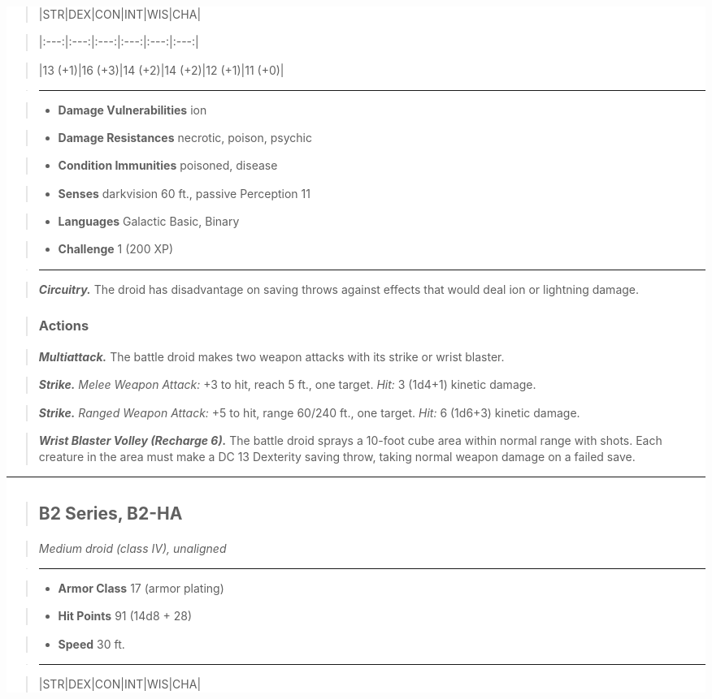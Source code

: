 >|STR|DEX|CON|INT|WIS|CHA|

>|:---:|:---:|:---:|:---:|:---:|:---:|

>|13 (+1)|16 (+3)|14 (+2)|14 (+2)|12 (+1)|11 (+0)|

>___

> - **Damage Vulnerabilities** ion

> - **Damage Resistances** necrotic, poison, psychic

> - **Condition Immunities** poisoned, disease

> - **Senses** darkvision 60 ft., passive Perception 11

> - **Languages** Galactic Basic, Binary

> - **Challenge** 1 (200 XP)

> ___

> ***Circuitry.*** The droid has disadvantage on saving throws against effects that would deal ion or lightning damage.

> ### Actions

> ***Multiattack.*** The battle droid makes two weapon attacks with its strike or wrist blaster.

>

> ***Strike.*** *Melee Weapon Attack:* +3 to hit, reach 5 ft., one target. *Hit:* 3 (1d4+1) kinetic damage.

>

> ***Strike.*** *Ranged Weapon Attack:* +5 to hit, range 60/240 ft., one target. *Hit:* 6 (1d6+3) kinetic damage.

>

> ***Wrist Blaster Volley (Recharge 6).*** The battle droid sprays a 10-foot cube area within normal range with shots. Each creature in the area must make a DC 13 Dexterity saving throw, taking normal weapon damage on a failed save.



___

> ## B2 Series, B2-HA

>*Medium droid (class IV), unaligned*

> ___

> - **Armor Class** 17 (armor plating)

> - **Hit Points** 91 (14d8 + 28)

> - **Speed** 30 ft.

>___

>|STR|DEX|CON|INT|WIS|CHA|
